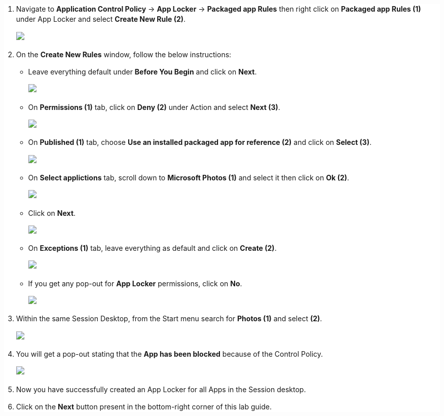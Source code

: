 1. Navigate to  **Application Control Policy** -> **App Locker** -> **Packaged app Rules** then right click on **Packaged app Rules (1)** under App Locker and select **Create New Rule (2)**.

    ![](media-1/packagedapprule.png)
    
1. On the **Create New Rules** window, follow the below instructions:

    - Leave everything default under **Before You Begin** and click on **Next**.

      ![](media-1/BYB.png)
      
    - On **Permissions (1)** tab, click on **Deny (2)** under Action and select **Next (3)**.

      ![](media-1/deny1.png)
      
    - On **Published (1)** tab, choose **Use an installed packaged app for reference (2)** and click on **Select (3)**.

       ![](media-1/publisher.png)
       
    - On **Select applictions** tab, scroll down to **Microsoft Photos (1)** and select it then click on **Ok (2)**.

       ![](media-1/selectapp.png)
       
    - Click on **Next**.

       ![](media-1/nexttoexception.png)
       
       
    - On **Exceptions (1)** tab, leave everything as default and click on **Create (2)**.

      ![](media-1/create2.png)
      
    - If you get any pop-out for **App Locker** permissions, click on **No**.

       ![](../Azure-Virtual-Desktop-v3/media/applocker.png)
       
1. Within the same Session Desktop, from the Start menu search for **Photos (1)** and select **(2)**.
      
    ![](media-1/photos.png)
      
1. You will get a pop-out stating that the **App has been blocked** because of the Control Policy.

    ![](media-1/appblock.png)

  

    
1. Now you have successfully created an App Locker for all Apps in the Session desktop.

    
1. Click on the **Next** button present in the bottom-right corner of this lab guide.
